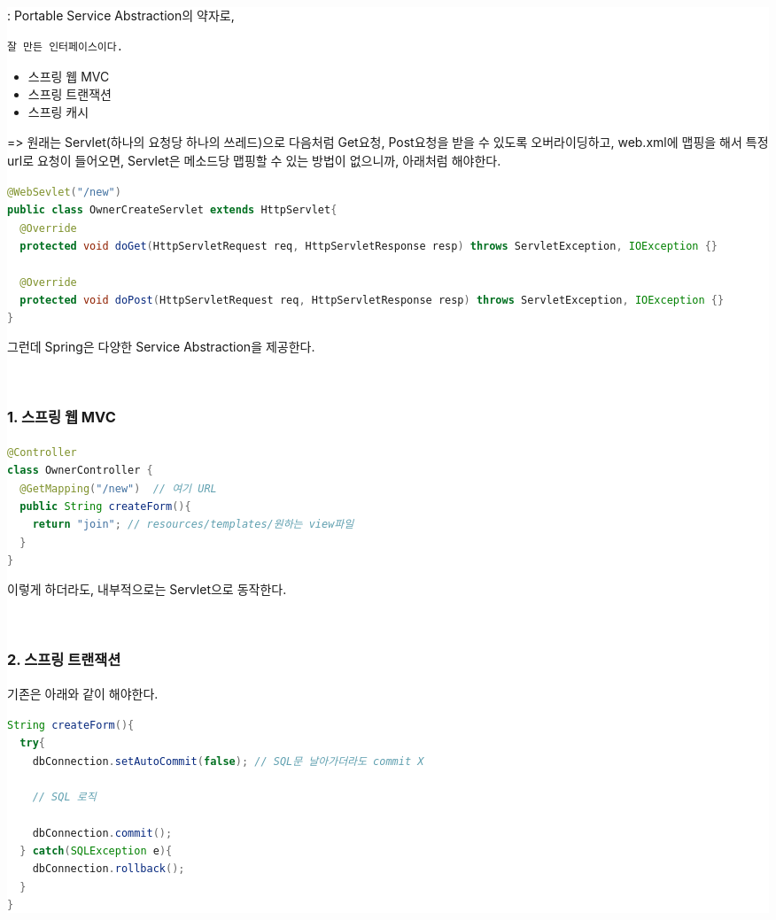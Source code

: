  : Portable Service Abstraction의 약자로,

```
잘 만든 인터페이스이다.
```



- 스프링 웹 MVC
- 스프링 트랜잭션
- 스프링 캐시





=> 원래는 Servlet(하나의 요청당 하나의 쓰레드)으로 다음처럼 Get요청, Post요청을 받을 수 있도록 오버라이딩하고, web.xml에 맵핑을 해서 특정 url로 요청이 들어오면, Servlet은 메소드당 맵핑할 수 있는 방법이 없으니까, 아래처럼 해야한다.

```java
@WebSevlet("/new")
public class OwnerCreateServlet extends HttpServlet{
  @Override
  protected void doGet(HttpServletRequest req, HttpServletResponse resp) throws ServletException, IOException {}
  
  @Override
  protected void doPost(HttpServletRequest req, HttpServletResponse resp) throws ServletException, IOException {}
}
```

그런데 Spring은 다양한 Service Abstraction을 제공한다. 



<br />

### 1. 스프링 웹 MVC 

```java
@Controller
class OwnerController {
  @GetMapping("/new")  // 여기 URL
  public String createForm(){
    return "join"; // resources/templates/원하는 view파일
  }
}
```

이렇게 하더라도, 내부적으로는 Servlet으로 동작한다.



<br />

### 2. 스프링 트랜잭션 

기존은 아래와 같이 해야한다.

```java
String createForm(){
  try{
    dbConnection.setAutoCommit(false); // SQL문 날아가더라도 commit X

    // SQL 로직

    dbConnection.commit();  
  } catch(SQLException e){
    dbConnection.rollback();
  }
}
```
